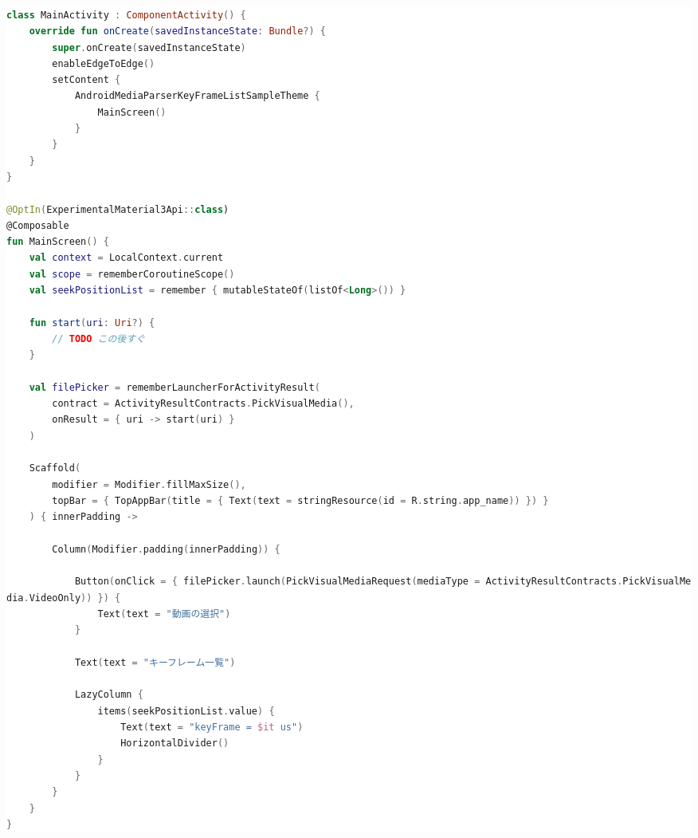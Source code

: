 ```kotlin
class MainActivity : ComponentActivity() {
    override fun onCreate(savedInstanceState: Bundle?) {
        super.onCreate(savedInstanceState)
        enableEdgeToEdge()
        setContent {
            AndroidMediaParserKeyFrameListSampleTheme {
                MainScreen()
            }
        }
    }
}

@OptIn(ExperimentalMaterial3Api::class)
@Composable
fun MainScreen() {
    val context = LocalContext.current
    val scope = rememberCoroutineScope()
    val seekPositionList = remember { mutableStateOf(listOf<Long>()) }

    fun start(uri: Uri?) {
        // TODO この後すぐ
    }

    val filePicker = rememberLauncherForActivityResult(
        contract = ActivityResultContracts.PickVisualMedia(),
        onResult = { uri -> start(uri) }
    )

    Scaffold(
        modifier = Modifier.fillMaxSize(),
        topBar = { TopAppBar(title = { Text(text = stringResource(id = R.string.app_name)) }) }
    ) { innerPadding ->

        Column(Modifier.padding(innerPadding)) {

            Button(onClick = { filePicker.launch(PickVisualMediaRequest(mediaType = ActivityResultContracts.PickVisualMedia.VideoOnly)) }) {
                Text(text = "動画の選択")
            }

            Text(text = "キーフレーム一覧")

            LazyColumn {
                items(seekPositionList.value) {
                    Text(text = "keyFrame = $it us")
                    HorizontalDivider()
                }
            }
        }
    }
}
```
